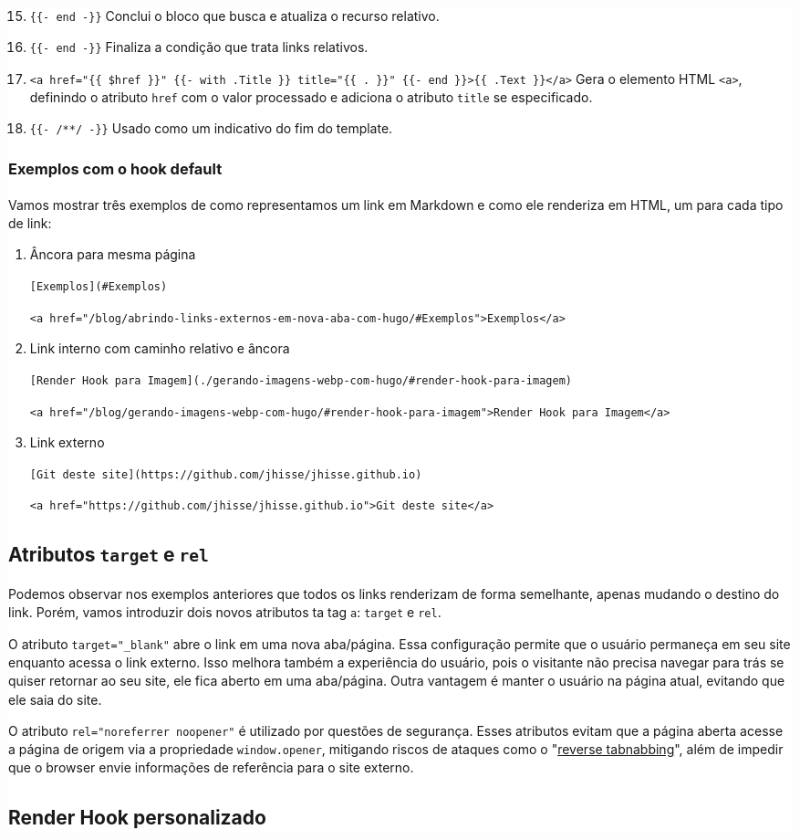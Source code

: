 15. `{{- end -}}`
    Conclui o bloco que busca e atualiza o recurso relativo.

16. `{{- end -}}`
    Finaliza a condição que trata links relativos.

17. `<a href="{{ $href }}" {{- with .Title }} title="{{ . }}" {{- end }}>{{ .Text }}</a>`
    Gera o elemento HTML `<a>`, definindo o atributo `href` com o valor processado e adiciona o atributo `title` se especificado.

18. `{{- /**/ -}}`
    Usado como um indicativo do fim do template.

### Exemplos com o hook default

Vamos mostrar três exemplos de como representamos um link em Markdown e como ele renderiza em HTML, um para cada tipo de link:

1. Âncora para mesma página

    `[Exemplos](#Exemplos)`

    `<a href="/blog/abrindo-links-externos-em-nova-aba-com-hugo/#Exemplos">Exemplos</a>`

2. Link interno com caminho relativo e âncora

    `[Render Hook para Imagem](./gerando-imagens-webp-com-hugo/#render-hook-para-imagem)`

    `<a href="/blog/gerando-imagens-webp-com-hugo/#render-hook-para-imagem">Render Hook para Imagem</a>`

3. Link externo

    `[Git deste site](https://github.com/jhisse/jhisse.github.io)`

    `<a href="https://github.com/jhisse/jhisse.github.io">Git deste site</a>`

## Atributos `target` e `rel`

Podemos observar nos exemplos anteriores que todos os links renderizam de forma semelhante, apenas mudando o destino do link. Porém, vamos introduzir dois novos atributos ta tag `a`: `target` e `rel`.

O atributo `target="_blank"` abre o link em uma nova aba/página. Essa configuração permite que o usuário permaneça em seu site enquanto acessa o link externo. Isso melhora também a experiência do usuário, pois o visitante não precisa navegar para trás se quiser retornar ao seu site, ele fica aberto em uma aba/página. Outra vantagem é manter o usuário na página atual, evitando que ele saia do site.

O atributo `rel="noreferrer noopener"` é utilizado por questões de segurança. Esses atributos evitam que a página aberta acesse a página de origem via a propriedade `window.opener`, mitigando riscos de ataques como o "[reverse tabnabbing](https://securityintelligence.com/posts/what-is-reverse-tabnabbing-and-what-can-you-do-to-stop-it/)", além de impedir que o browser envie informações de referência para o site externo.

## Render Hook personalizado
